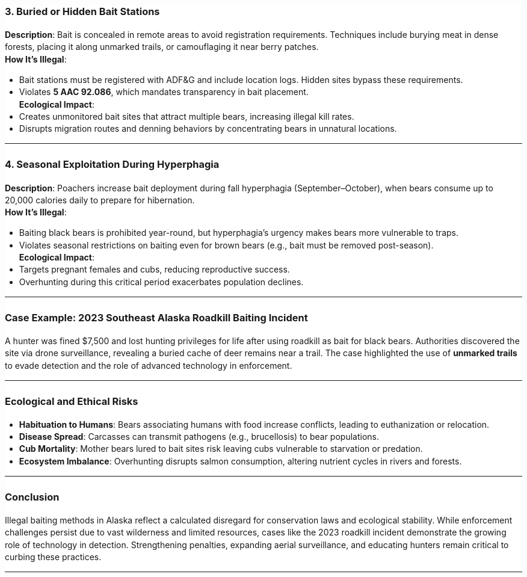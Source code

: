 
### **3. Buried or Hidden Bait Stations**  
**Description**: Bait is concealed in remote areas to avoid registration requirements. Techniques include burying meat in dense forests, placing it along unmarked trails, or camouflaging it near berry patches.  
**How It’s Illegal**:  
- Bait stations must be registered with ADF&G and include location logs. Hidden sites bypass these requirements.  
- Violates **5 AAC 92.086**, which mandates transparency in bait placement.  
**Ecological Impact**:  
- Creates unmonitored bait sites that attract multiple bears, increasing illegal kill rates.  
- Disrupts migration routes and denning behaviors by concentrating bears in unnatural locations.  

---

### **4. Seasonal Exploitation During Hyperphagia**  
**Description**: Poachers increase bait deployment during fall hyperphagia (September–October), when bears consume up to 20,000 calories daily to prepare for hibernation.  
**How It’s Illegal**:  
- Baiting black bears is prohibited year-round, but hyperphagia’s urgency makes bears more vulnerable to traps.  
- Violates seasonal restrictions on baiting even for brown bears (e.g., bait must be removed post-season).  
**Ecological Impact**:  
- Targets pregnant females and cubs, reducing reproductive success.  
- Overhunting during this critical period exacerbates population declines.  

---

### **Case Example: 2023 Southeast Alaska Roadkill Baiting Incident**  
A hunter was fined $7,500 and lost hunting privileges for life after using roadkill as bait for black bears. Authorities discovered the site via drone surveillance, revealing a buried cache of deer remains near a trail. The case highlighted the use of **unmarked trails** to evade detection and the role of advanced technology in enforcement.  

---

### **Ecological and Ethical Risks**  
- **Habituation to Humans**: Bears associating humans with food increase conflicts, leading to euthanization or relocation.  
- **Disease Spread**: Carcasses can transmit pathogens (e.g., brucellosis) to bear populations.  
- **Cub Mortality**: Mother bears lured to bait sites risk leaving cubs vulnerable to starvation or predation.  
- **Ecosystem Imbalance**: Overhunting disrupts salmon consumption, altering nutrient cycles in rivers and forests.  

---

### **Conclusion**  
Illegal baiting methods in Alaska reflect a calculated disregard for conservation laws and ecological stability. While enforcement challenges persist due to vast wilderness and limited resources, cases like the 2023 roadkill incident demonstrate the growing role of technology in detection. Strengthening penalties, expanding aerial surveillance, and educating hunters remain critical to curbing these practices.  

---